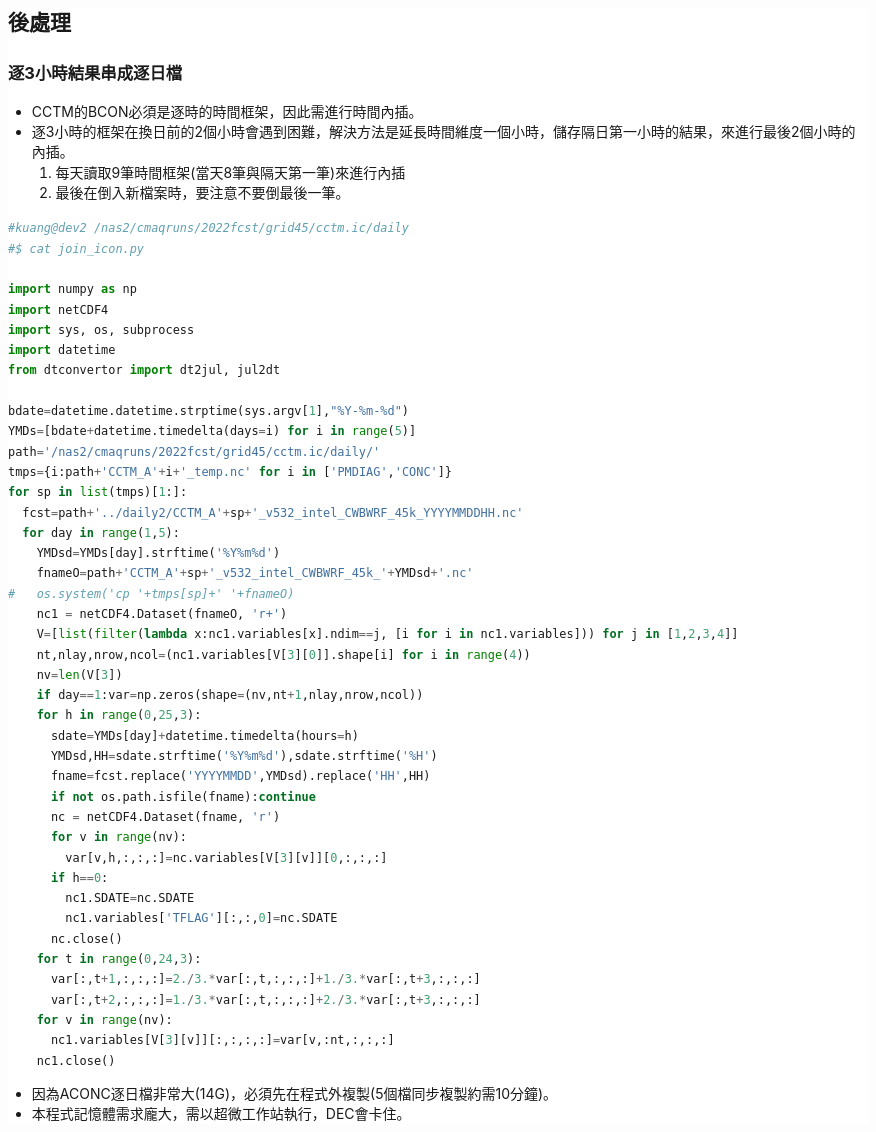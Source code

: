## 後處理
### 逐3小時結果串成逐日檔
- CCTM的BCON必須是逐時的時間框架，因此需進行時間內插。
- 逐3小時的框架在換日前的2個小時會遇到困難，解決方法是延長時間維度一個小時，儲存隔日第一小時的結果，來進行最後2個小時的內插。
  1. 每天讀取9筆時間框架(當天8筆與隔天第一筆)來進行內插
  1. 最後在倒入新檔案時，要注意不要倒最後一筆。

```python
#kuang@dev2 /nas2/cmaqruns/2022fcst/grid45/cctm.ic/daily
#$ cat join_icon.py

import numpy as np
import netCDF4
import sys, os, subprocess
import datetime
from dtconvertor import dt2jul, jul2dt

bdate=datetime.datetime.strptime(sys.argv[1],"%Y-%m-%d")
YMDs=[bdate+datetime.timedelta(days=i) for i in range(5)]
path='/nas2/cmaqruns/2022fcst/grid45/cctm.ic/daily/'
tmps={i:path+'CCTM_A'+i+'_temp.nc' for i in ['PMDIAG','CONC']}
for sp in list(tmps)[1:]:
  fcst=path+'../daily2/CCTM_A'+sp+'_v532_intel_CWBWRF_45k_YYYYMMDDHH.nc'
  for day in range(1,5):
    YMDsd=YMDs[day].strftime('%Y%m%d')
    fnameO=path+'CCTM_A'+sp+'_v532_intel_CWBWRF_45k_'+YMDsd+'.nc'
#   os.system('cp '+tmps[sp]+' '+fnameO)
    nc1 = netCDF4.Dataset(fnameO, 'r+')
    V=[list(filter(lambda x:nc1.variables[x].ndim==j, [i for i in nc1.variables])) for j in [1,2,3,4]]
    nt,nlay,nrow,ncol=(nc1.variables[V[3][0]].shape[i] for i in range(4))
    nv=len(V[3])
    if day==1:var=np.zeros(shape=(nv,nt+1,nlay,nrow,ncol))
    for h in range(0,25,3):
      sdate=YMDs[day]+datetime.timedelta(hours=h)
      YMDsd,HH=sdate.strftime('%Y%m%d'),sdate.strftime('%H')
      fname=fcst.replace('YYYYMMDD',YMDsd).replace('HH',HH)
      if not os.path.isfile(fname):continue
      nc = netCDF4.Dataset(fname, 'r')
      for v in range(nv):
        var[v,h,:,:,:]=nc.variables[V[3][v]][0,:,:,:]
      if h==0:
        nc1.SDATE=nc.SDATE
        nc1.variables['TFLAG'][:,:,0]=nc.SDATE
      nc.close()
    for t in range(0,24,3):
      var[:,t+1,:,:,:]=2./3.*var[:,t,:,:,:]+1./3.*var[:,t+3,:,:,:]
      var[:,t+2,:,:,:]=1./3.*var[:,t,:,:,:]+2./3.*var[:,t+3,:,:,:]
    for v in range(nv):
      nc1.variables[V[3][v]][:,:,:,:]=var[v,:nt,:,:,:]
    nc1.close()
```
- 因為ACONC逐日檔非常大(14G)，必須先在程式外複製(5個檔同步複製約需10分鐘)。
- 本程式記憶體需求龐大，需以超微工作站執行，DEC會卡住。


[CAMS]: <https://atmosphere.copernicus.eu/charts/cams/ozone-forecasts?facets=undefined&time=2022083000,102,2022090306&projection=classical_south_east_asia_and_indonesia&layer_name=composition_o3_surface> "Ozone at surface [ppbv] (provided by CAMS, the Copernicus Atmosphere Monitoring Service), Tuesday 30 Aug, 00 UTC T+102 Valid: Saturday 3 Sep, 06 UTC"
[CAMS_ic]: <https://sinotec2.github.io/FAQ/2022/08/16/CAMS_ic.html>
[get_all]: <https://sinotec2.github.io/Focus-on-Air-Quality/GridModels/ForecastSystem/1.CMAQ_fcst/#cams預報結果之下載> "Dr. Kuang's Utilities->運用GFS/CWB/CAMS數值預報數進行台灣地區CMAQ模擬->CAMS預報結果之下載"
[join_nc]: <https://sinotec2.github.io/FAQ/2022/09/15/join_nc.html> "Dr. Kuang's Utilities->初始時段濃度模擬結果之均勻化"
[fcst]: https://sinotec2.github.io/Focus-on-Air-Quality/GridModels/ForecastSystem/10.fcst.cs/l#cmaq> "Dr. Kuang's Utilities->逐日WRF及CMAQ預報之執行腳本->CMAQ"
[GFS]: <https://sinotec2.github.io/FAQ/2022/08/05/earth_gfs.html> "GFS數據自動下載轉換"
[gfs2wrf]: <https://sinotec2.github.io/FAQ/2022/08/10/GFStoWRF.html> "GFS數據驅動WRF"
[mcip]: <https://sinotec2.github.io/Focus-on-Air-Quality/GridModels/ForecastSystem/1.CMAQ_fcst/#mcip> "運用GFS/CWB/CAMS數值預報數進行台灣地區CMAQ模擬->計算核心之分配->mcips"